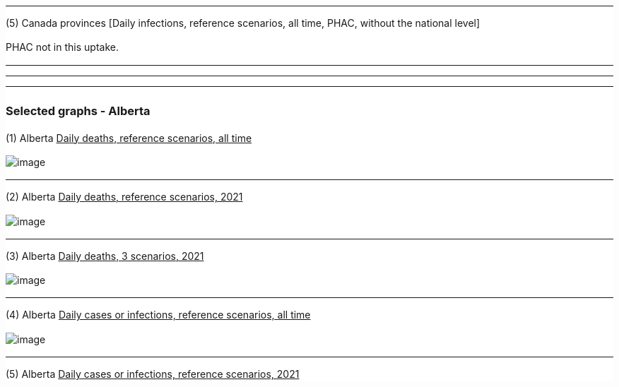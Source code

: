 ****

(5) Canada provinces [Daily infections, reference scenarios, all time, PHAC, without the national level]

PHAC not in this uptake. 

****














****
****


### Selected graphs - Alberta

(1) Alberta [Daily deaths, reference scenarios, all time](https://github.com/pourmalek/CovidVisualizedCountry/blob/main/20211217/output/merge/main/SUB1%2011bDayDeaMERGsub%20alltime%20Alberta%20-%20COVID-19%20daily%20deaths%2C%20Canada%2C%20Alberta%2C%20reference%20scenarios%2C%20all%20time.pdf)

![image](https://user-images.githubusercontent.com/30849720/146685642-d2a941e4-5686-4289-9c45-a9a92d3557fe.png)

****

(2) Alberta [Daily deaths, reference scenarios, 2021](https://github.com/pourmalek/CovidVisualizedCountry/blob/main/20211217/output/merge/main/SUB2%2012bDayDeaMERGsub%202021%20Alberta%20-%20COVID-19%20daily%20deaths%2C%20Canada%2C%20Alberta%2C%20reference%20scenarios%2C%202021.pdf)

![image](https://user-images.githubusercontent.com/30849720/146685665-f5178763-d20d-4751-baca-d907fe6f8a7d.png)

****

(3) Alberta [Daily deaths, 3 scenarios, 2021](https://github.com/pourmalek/CovidVisualizedCountry/blob/main/20211217/output/merge/main/SUB3%2014b1DayDeaMERGsub%202021%203%20scenarios%20Alberta%20-%20COVID-19%20daily%20deaths%2C%20Canada%2C%20Alberta%2C%203%20scenarios%2C%202021.pdf)

![image](https://user-images.githubusercontent.com/30849720/146685686-7af0a685-760f-4015-bb59-19fadac92d2c.png)

****

(4) Alberta [Daily cases or infections, reference scenarios, all time](https://github.com/pourmalek/CovidVisualizedCountry/blob/main/20211217/output/merge/main/SUB4%2031bDayCasMERGsub%20alltime%20Alberta%20-%20COVID-19%20daily%20cases%2C%20Canada%2C%20Alberta%2C%20reference%20scenarios.pdf)

![image](https://user-images.githubusercontent.com/30849720/146685710-3431b74d-f05f-47f5-9bb0-2cf37481d035.png)

****

(5) Alberta [Daily cases or infections, reference scenarios, 2021](https://github.com/pourmalek/CovidVisualizedCountry/blob/main/20211217/output/merge/main/SUB5%2032bDayCasMERGsub%202021%20Alberta%20-%20COVID-19%20daily%20cases%2C%20Canada%2C%20Alberta%2C%20reference%20scenarios%2C%202021.pdf)
